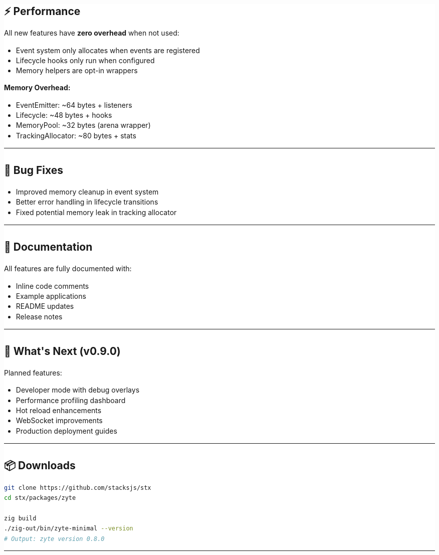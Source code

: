 
## ⚡ Performance

All new features have **zero overhead** when not used:
- Event system only allocates when events are registered
- Lifecycle hooks only run when configured
- Memory helpers are opt-in wrappers

**Memory Overhead:**
- EventEmitter: ~64 bytes + listeners
- Lifecycle: ~48 bytes + hooks
- MemoryPool: ~32 bytes (arena wrapper)
- TrackingAllocator: ~80 bytes + stats

---

## 🐛 Bug Fixes

- Improved memory cleanup in event system
- Better error handling in lifecycle transitions
- Fixed potential memory leak in tracking allocator

---

## 📖 Documentation

All features are fully documented with:
- Inline code comments
- Example applications
- README updates
- Release notes

---

## 🔮 What's Next (v0.9.0)

Planned features:
- Developer mode with debug overlays
- Performance profiling dashboard
- Hot reload enhancements
- WebSocket improvements
- Production deployment guides

---

## 📦 Downloads

```bash
git clone https://github.com/stacksjs/stx
cd stx/packages/zyte

zig build
./zig-out/bin/zyte-minimal --version
# Output: zyte version 0.8.0
```

---